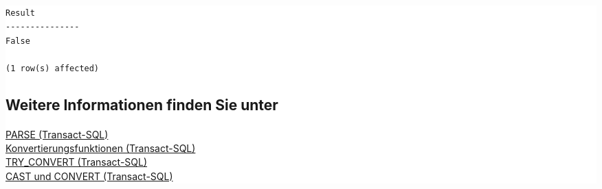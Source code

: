 ```  
Result  
---------------  
False  
  
(1 row(s) affected)  
```  
  
## <a name="see-also"></a>Weitere Informationen finden Sie unter  
 [PARSE &#40;Transact-SQL&#41;](../../t-sql/functions/parse-transact-sql.md)   
 [Konvertierungsfunktionen &#40;Transact-SQL&#41;](../../t-sql/functions/conversion-functions-transact-sql.md)   
 [TRY_CONVERT &#40;Transact-SQL&#41;](../../t-sql/functions/try-convert-transact-sql.md)   
 [CAST und CONVERT &#40;Transact-SQL&#41;](../../t-sql/functions/cast-and-convert-transact-sql.md)  
  
  
